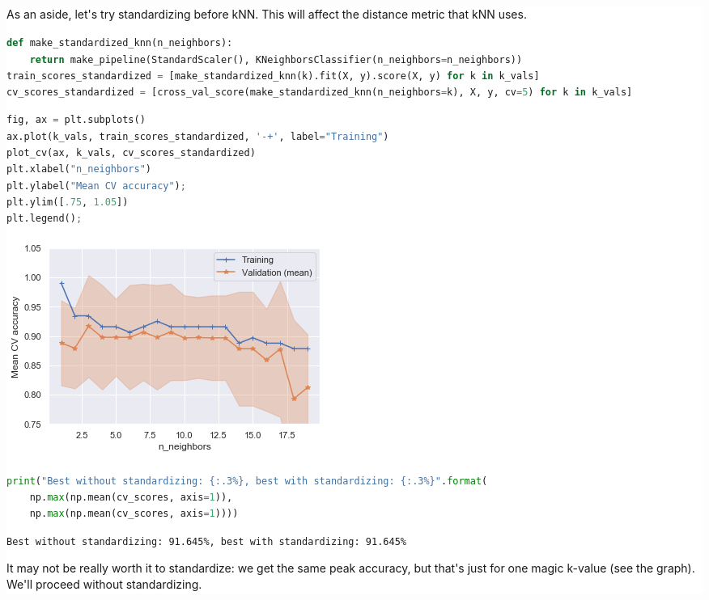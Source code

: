
As an aside, let's try standardizing before kNN. This will affect the distance metric that kNN uses.



```python
def make_standardized_knn(n_neighbors):
    return make_pipeline(StandardScaler(), KNeighborsClassifier(n_neighbors=n_neighbors))
train_scores_standardized = [make_standardized_knn(k).fit(X, y).score(X, y) for k in k_vals]
cv_scores_standardized = [cross_val_score(make_standardized_knn(n_neighbors=k), X, y, cv=5) for k in k_vals]
```




```python
fig, ax = plt.subplots()
ax.plot(k_vals, train_scores_standardized, '-+', label="Training")
plot_cv(ax, k_vals, cv_scores_standardized)
plt.xlabel("n_neighbors")
plt.ylabel("Mean CV accuracy");
plt.ylim([.75, 1.05])
plt.legend();
```



![png](cs109a_hw7_web_files/cs109a_hw7_web_81_0.png)




```python
print("Best without standardizing: {:.3%}, best with standardizing: {:.3%}".format(
    np.max(np.mean(cv_scores, axis=1)),
    np.max(np.mean(cv_scores, axis=1))))
```


    Best without standardizing: 91.645%, best with standardizing: 91.645%


It may not be really worth it to standardize: we get the same peak accuracy, but that's just for one magic k-value (see the graph). We'll proceed without standardizing.
